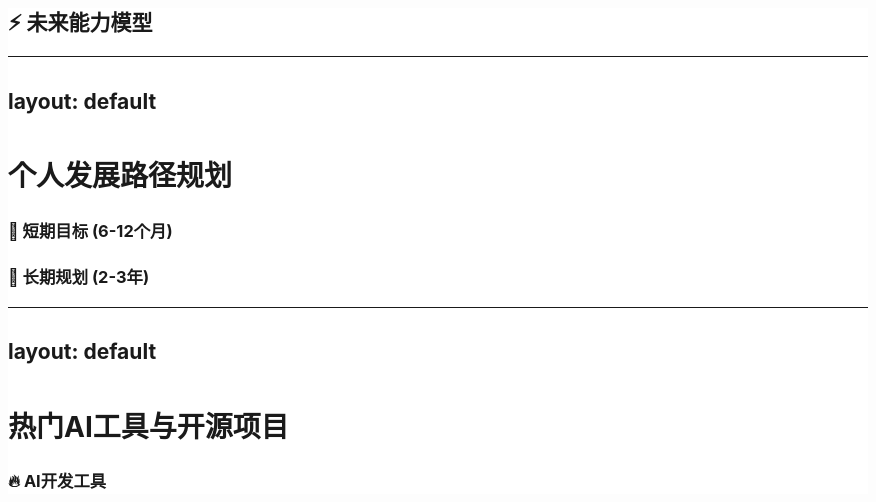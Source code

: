 <div>
  <h2 class="text-lg font-bold mb-3">⚡ 未来能力模型</h2>
  
  <div class="space-y-3">
    <ColorCard title="AI协作技能" description="提示工程 • AI工具集成 • 人机协作 • 智能调试" color="blue" size="small" />
    <ColorCard title="创新思维" description="产品创新 • 技术前瞻 • 跨界整合 • 用户洞察" color="green" size="small" />
    <ColorCard title="系统架构" description="全栈思维 • 架构设计 • 技术决策 • 生态建设" color="purple" size="small" />
  </div>
</div>

</div>

---
layout: default
---

# 个人发展路径规划

<div class="space-y-8">

<div>
  <h3 class="text-xl font-bold mb-6">🎯 短期目标 (6-12个月)</h3>
  <div class="grid grid-cols-3 gap-6">
    <ColorCard title="AI工具上手" description="熟悉AI编程助手 • 学会基础提示词 • 提升开发效率" color="blue" size="small" />
    <ColorCard title="技术学习" description="了解新Web技术 • 尝试小项目实践 • 关注行业动态" color="green" size="small" />
    <ColorCard title="能力提升" description="加强产品思维 • 改善沟通表达 • 培养团队合作" color="purple" size="small" />
  </div>
</div>

<div>
  <h3 class="text-xl font-bold mb-6">🚀 长期规划 (2-3年)</h3>
  <div class="grid grid-cols-2 gap-8">
    <ColorCard title="技术成长" description="• 成为AI+前端的熟练开发者<br>• 能够独立设计和实现复杂项目<br>• 在团队中发挥技术引导作用" color="orange" />
    <ColorCard title="职业发展" description="• 拓展更多技术领域和应用场景<br>• 建立个人技术影响力和品牌<br>• 探索技术管理或创业机会" color="red" />
  </div>
</div>

</div>

---
layout: default
---

# 热门AI工具与开源项目

<div class="space-y-4 !mt-0">

<div>
  <h3 class="text-base font-bold mb-2">🔥 AI开发工具</h3>
  <div class="grid grid-cols-3 gap-3">
    <ColorCard title="Bolt.new" description="AI全栈开发平台 • 零配置搭建 • 实时部署" color="blue" size="small" />
    <ColorCard title="v0.dev" description="AI界面生成器 • 自然语言生成UI" color="green" size="small" />
    <ColorCard title="Cursor" description="AI代码编辑器 • 智能补全" color="purple" size="small" />
  </div>
</div>
